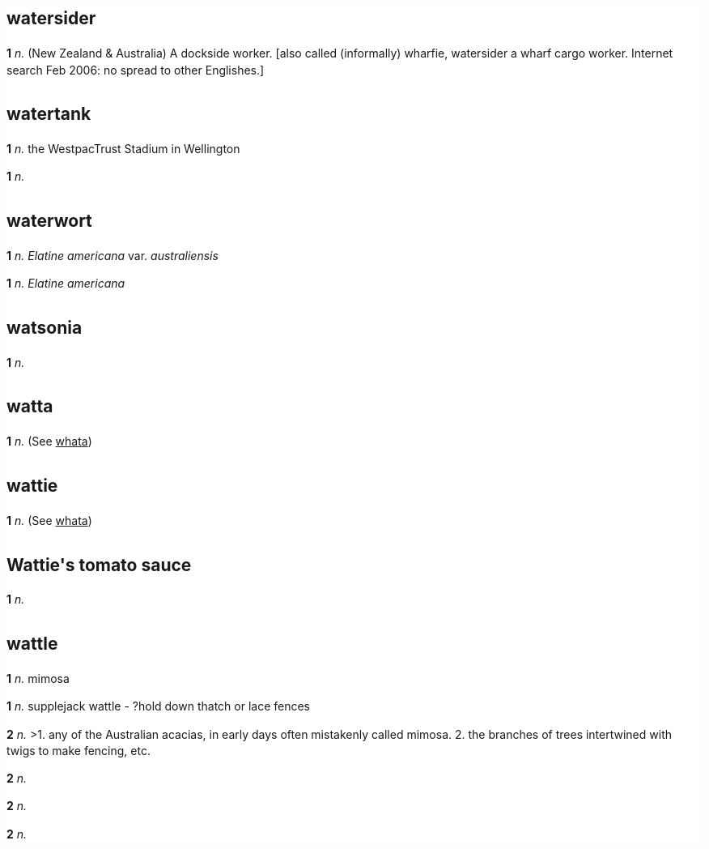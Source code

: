 ## watersider
 
<b>1</b> <i>n.</i> (New Zealand & Australia) A dockside worker. [also called (informally) wharfie, watersider a wharf cargo worker. Internet search Feb 2006: no spread to other Englishes.]

## watertank
 
<b>1</b> <i>n.</i> the WestpacTrust Stadium in Wellington

 
<b>1</b> <i>n.</i>

## waterwort
 
<b>1</b> <i>n.</i> <i>Elatine americana</i> var. <i>australiensis </i>

 
<b>1</b> <i>n.</i> <i>Elatine americana</i>

## watsonia
 
<b>1</b> <i>n.</i>

## watta
 
<b>1</b> <i>n.</i> (See [whata](http://../dict/W#whata))

## wattie
 
<b>1</b> <i>n.</i> (See [whata](http://../dict/W#whata))

## Wattie's tomato sauce
 
<b>1</b> <i>n.</i>

## wattle
 
<b>1</b> <i>n.</i> mimosa

 
<b>1</b> <i>n.</i> supplejack wattle - ?hold down thatch or lace fences

 
<b>2</b> <i>n.</i> >1. any of the Australian acacias, in early days often mistakenly called mimosa. 2. the branches of trees intertwined with twigs to make fencing, etc.

 
<b>2</b> <i>n.</i>

 
<b>2</b> <i>n.</i>

 
<b>2</b> <i>n.</i>

 